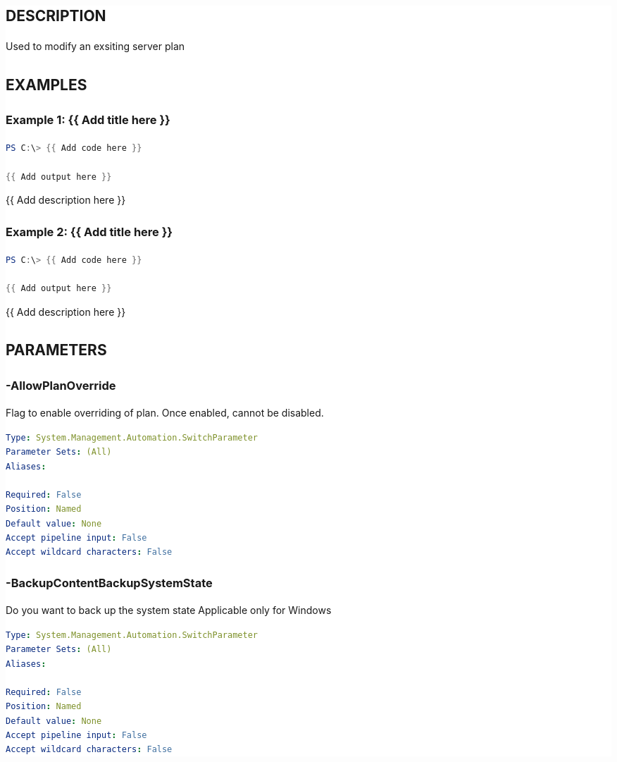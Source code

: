 ```
```

## DESCRIPTION
Used to modify an exsiting server plan

## EXAMPLES

### Example 1: {{ Add title here }}
```powershell
PS C:\> {{ Add code here }}

{{ Add output here }}
```

{{ Add description here }}

### Example 2: {{ Add title here }}
```powershell
PS C:\> {{ Add code here }}

{{ Add output here }}
```

{{ Add description here }}

## PARAMETERS

### -AllowPlanOverride
Flag to enable overriding of plan.
Once enabled, cannot be disabled.

```yaml
Type: System.Management.Automation.SwitchParameter
Parameter Sets: (All)
Aliases:

Required: False
Position: Named
Default value: None
Accept pipeline input: False
Accept wildcard characters: False
```

### -BackupContentBackupSystemState
Do you want to back up the system state Applicable only for Windows

```yaml
Type: System.Management.Automation.SwitchParameter
Parameter Sets: (All)
Aliases:

Required: False
Position: Named
Default value: None
Accept pipeline input: False
Accept wildcard characters: False
```

